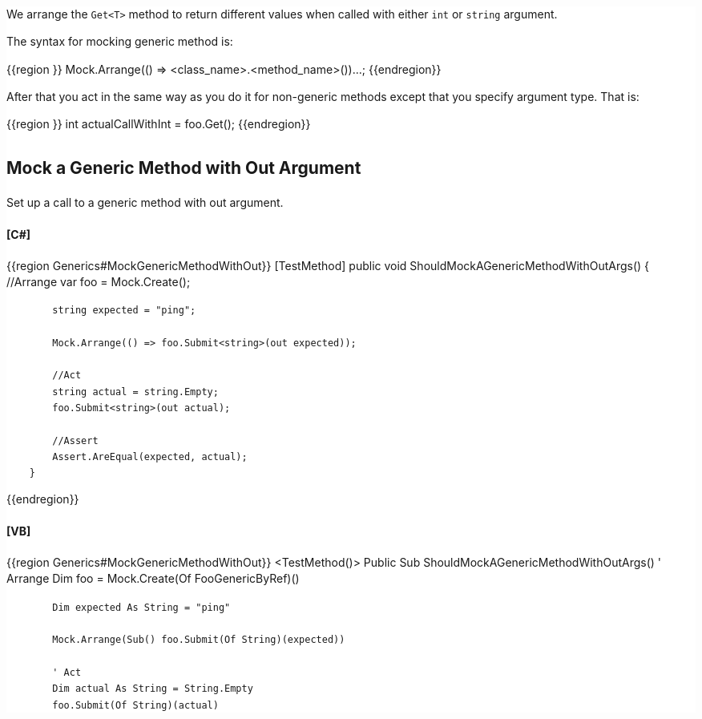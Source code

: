 We arrange the `Get<T>` method to return different values when called with either `int` or `string` argument.

The syntax for mocking generic method is:

  {{region }}
    Mock.Arrange(() => <class_name>.<method_name><type>())...;
  {{endregion}}

After that you act in the same way as you do it for non-generic methods except that you specify argument type. That is:

  {{region }}
    int actualCallWithInt = foo.Get<int>();
  {{endregion}}

## Mock a Generic Method with Out Argument

Set up a call to a generic method with out argument.

  #### __[C#]__

  {{region Generics#MockGenericMethodWithOut}}
    [TestMethod]
        public void ShouldMockAGenericMethodWithOutArgs()
        {
            //Arrange
            var foo = Mock.Create<FooGenericByRef>();

            string expected = "ping";

            Mock.Arrange(() => foo.Submit<string>(out expected));

            //Act
            string actual = string.Empty;     
            foo.Submit<string>(out actual);

            //Assert
            Assert.AreEqual(expected, actual);
        }
  {{endregion}}

  #### __[VB]__

  {{region Generics#MockGenericMethodWithOut}}
    <TestMethod()>
        Public Sub ShouldMockAGenericMethodWithOutArgs()
            ' Arrange
            Dim foo = Mock.Create(Of FooGenericByRef)()

            Dim expected As String = "ping"

            Mock.Arrange(Sub() foo.Submit(Of String)(expected))

            ' Act
            Dim actual As String = String.Empty
            foo.Submit(Of String)(actual)
